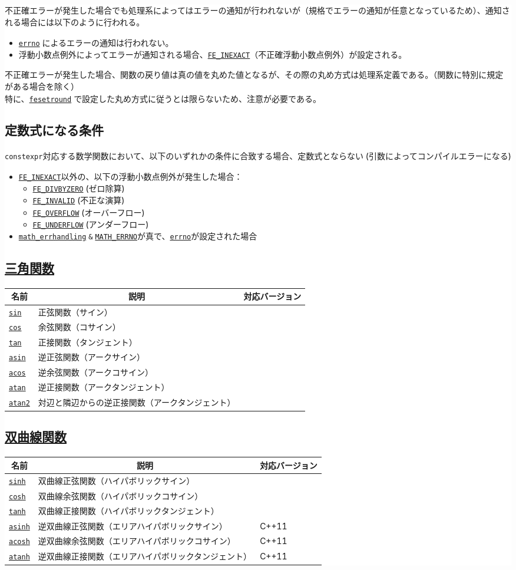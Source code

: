 不正確エラーが発生した場合でも処理系によってはエラーの通知が行われないが（規格でエラーの通知が任意となっているため）、通知される場合には以下のように行われる。

- [`errno`](cerrno/errno.md) によるエラーの通知は行われない。
- 浮動小数点例外によってエラーが通知される場合、[`FE_INEXACT`](cfenv/fe_inexact.md)（不正確浮動小数点例外）が設定される。

不正確エラーが発生した場合、関数の戻り値は真の値を丸めた値となるが、その際の丸め方式は処理系定義である。（関数に特別に規定がある場合を除く）  
特に、[`fesetround`](cfenv/fesetround.md) で設定した丸め方式に従うとは限らないため、注意が必要である。


## 定数式になる条件

`constexpr`対応する数学関数において、以下のいずれかの条件に合致する場合、定数式とならない (引数によってコンパイルエラーになる)

- [`FE_INEXACT`](cfenv/fe_inexact.md)以外の、以下の浮動小数点例外が発生した場合：
    - [`FE_DIVBYZERO`](cfenv/fe_divbyzero.md) (ゼロ除算)
    - [`FE_INVALID`](cfenv/fe_invalid.md) (不正な演算)
    - [`FE_OVERFLOW`](cfenv/fe_overflow.md) (オーバーフロー)
    - [`FE_UNDERFLOW`](cfenv/fe_underflow.md) (アンダーフロー)
- [`math_errhandling`](cmath/math_errhandling.md) `&` [`MATH_ERRNO`](cmath/math_errno.md)が真で、[`errno`](cerrno/errno.md)が設定された場合


## <a id="trigonometric-functions" href="#trigonometric-functions">三角関数</a>

| 名前                      | 説明                                             | 対応バージョン |
|---------------------------|--------------------------------------------------|----------------|
| [`sin`](cmath/sin.md)     | 正弦関数（サイン）                               |                |
| [`cos`](cmath/cos.md)     | 余弦関数（コサイン）                             |                |
| [`tan`](cmath/tan.md)     | 正接関数（タンジェント）                         |                |
| [`asin`](cmath/asin.md)   | 逆正弦関数（アークサイン）                       |                |
| [`acos`](cmath/acos.md)   | 逆余弦関数（アークコサイン）                     |                |
| [`atan`](cmath/atan.md)   | 逆正接関数（アークタンジェント）                 |                |
| [`atan2`](cmath/atan2.md) | 対辺と隣辺からの逆正接関数（アークタンジェント） |                |

## <a id="hyperbolic-functions" href="#hyperbolic-functions">双曲線関数</a>

| 名前                      | 説明                                                 | 対応バージョン |
|---------------------------|------------------------------------------------------|----------------|
| [`sinh`](cmath/sinh.md)   | 双曲線正弦関数（ハイパボリックサイン）               |                |
| [`cosh`](cmath/cosh.md)   | 双曲線余弦関数（ハイパボリックコサイン）             |                |
| [`tanh`](cmath/tanh.md)   | 双曲線正接関数（ハイパボリックタンジェント）         |                |
| [`asinh`](cmath/asinh.md) | 逆双曲線正弦関数（エリアハイパボリックサイン）       | C++11          |
| [`acosh`](cmath/acosh.md) | 逆双曲線余弦関数（エリアハイパボリックコサイン）     | C++11          |
| [`atanh`](cmath/atanh.md) | 逆双曲線正接関数（エリアハイパボリックタンジェント） | C++11          |
